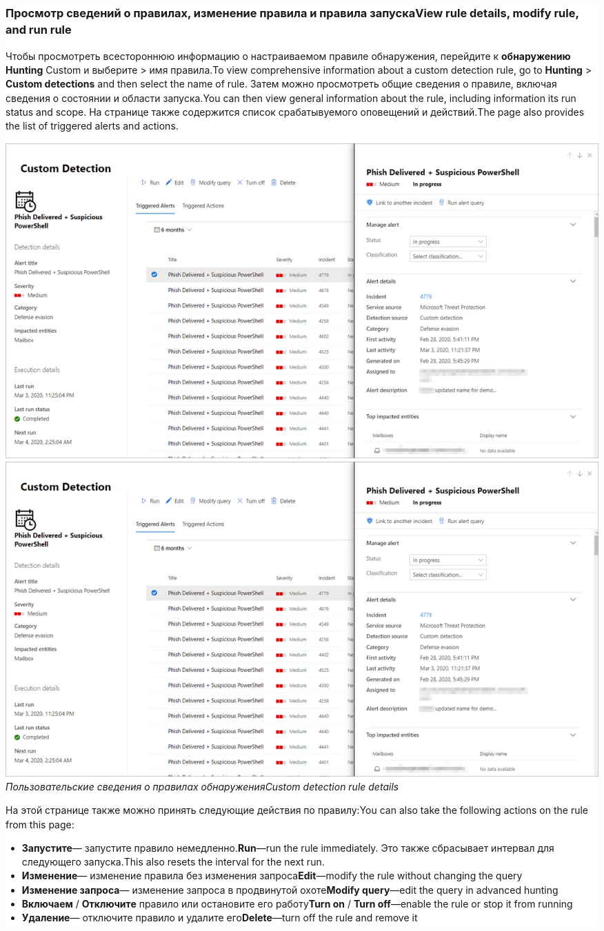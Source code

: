 ### <a name="view-rule-details-modify-rule-and-run-rule"></a><span data-ttu-id="72fdb-215">Просмотр сведений о правилах, изменение правила и правила запуска</span><span class="sxs-lookup"><span data-stu-id="72fdb-215">View rule details, modify rule, and run rule</span></span>

<span data-ttu-id="72fdb-216">Чтобы просмотреть всестороннюю информацию о настраиваемом правиле обнаружения, перейдите к **обнаружению Hunting** Custom и выберите  >   имя правила.</span><span class="sxs-lookup"><span data-stu-id="72fdb-216">To view comprehensive information about a custom detection rule, go to **Hunting** > **Custom detections** and then select the name of rule.</span></span> <span data-ttu-id="72fdb-217">Затем можно просмотреть общие сведения о правиле, включая сведения о состоянии и области запуска.</span><span class="sxs-lookup"><span data-stu-id="72fdb-217">You can then view general information about the rule, including information its run status and scope.</span></span> <span data-ttu-id="72fdb-218">На странице также содержится список срабатывуемого оповещений и действий.</span><span class="sxs-lookup"><span data-stu-id="72fdb-218">The page also provides the list of triggered alerts and actions.</span></span>

<span data-ttu-id="72fdb-219">![Страница пользовательских сведений о правилах обнаружения](../../media/custom-detection-details.png)</span><span class="sxs-lookup"><span data-stu-id="72fdb-219">![Custom detection rule details page](../../media/custom-detection-details.png)</span></span><br>
<span data-ttu-id="72fdb-220">*Пользовательские сведения о правилах обнаружения*</span><span class="sxs-lookup"><span data-stu-id="72fdb-220">*Custom detection rule details*</span></span>

<span data-ttu-id="72fdb-221">На этой странице также можно принять следующие действия по правилу:</span><span class="sxs-lookup"><span data-stu-id="72fdb-221">You can also take the following actions on the rule from this page:</span></span>

- <span data-ttu-id="72fdb-222">**Запустите**— запустите правило немедленно.</span><span class="sxs-lookup"><span data-stu-id="72fdb-222">**Run**—run the rule immediately.</span></span> <span data-ttu-id="72fdb-223">Это также сбрасывает интервал для следующего запуска.</span><span class="sxs-lookup"><span data-stu-id="72fdb-223">This also resets the interval for the next run.</span></span>
- <span data-ttu-id="72fdb-224">**Изменение**— изменение правила без изменения запроса</span><span class="sxs-lookup"><span data-stu-id="72fdb-224">**Edit**—modify the rule without changing the query</span></span>
- <span data-ttu-id="72fdb-225">**Изменение запроса**— изменение запроса в продвинутой охоте</span><span class="sxs-lookup"><span data-stu-id="72fdb-225">**Modify query**—edit the query in advanced hunting</span></span>
- <span data-ttu-id="72fdb-226">**Включаем**  /  **Отключите** правило или остановите его работу</span><span class="sxs-lookup"><span data-stu-id="72fdb-226">**Turn on** / **Turn off**—enable the rule or stop it from running</span></span>
- <span data-ttu-id="72fdb-227">**Удаление**— отключите правило и удалите его</span><span class="sxs-lookup"><span data-stu-id="72fdb-227">**Delete**—turn off the rule and remove it</span></span>
